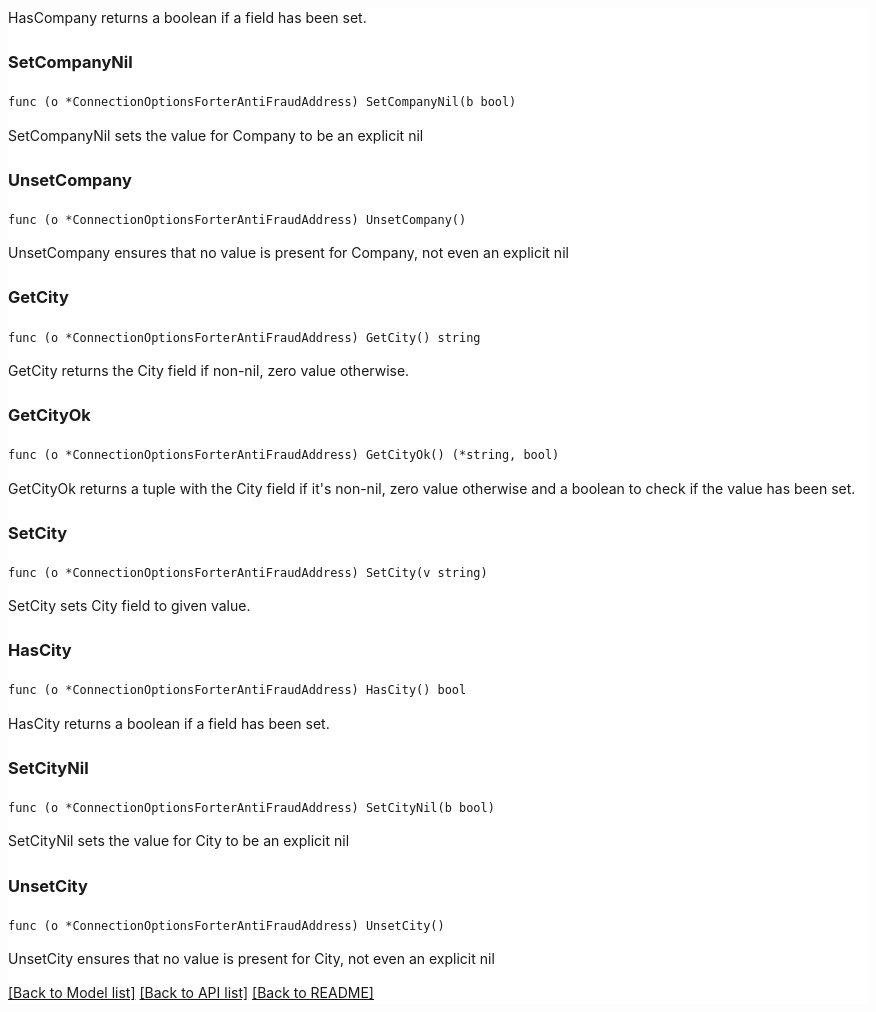 HasCompany returns a boolean if a field has been set.

### SetCompanyNil

`func (o *ConnectionOptionsForterAntiFraudAddress) SetCompanyNil(b bool)`

 SetCompanyNil sets the value for Company to be an explicit nil

### UnsetCompany
`func (o *ConnectionOptionsForterAntiFraudAddress) UnsetCompany()`

UnsetCompany ensures that no value is present for Company, not even an explicit nil
### GetCity

`func (o *ConnectionOptionsForterAntiFraudAddress) GetCity() string`

GetCity returns the City field if non-nil, zero value otherwise.

### GetCityOk

`func (o *ConnectionOptionsForterAntiFraudAddress) GetCityOk() (*string, bool)`

GetCityOk returns a tuple with the City field if it's non-nil, zero value otherwise
and a boolean to check if the value has been set.

### SetCity

`func (o *ConnectionOptionsForterAntiFraudAddress) SetCity(v string)`

SetCity sets City field to given value.

### HasCity

`func (o *ConnectionOptionsForterAntiFraudAddress) HasCity() bool`

HasCity returns a boolean if a field has been set.

### SetCityNil

`func (o *ConnectionOptionsForterAntiFraudAddress) SetCityNil(b bool)`

 SetCityNil sets the value for City to be an explicit nil

### UnsetCity
`func (o *ConnectionOptionsForterAntiFraudAddress) UnsetCity()`

UnsetCity ensures that no value is present for City, not even an explicit nil

[[Back to Model list]](../README.md#documentation-for-models) [[Back to API list]](../README.md#documentation-for-api-endpoints) [[Back to README]](../README.md)


